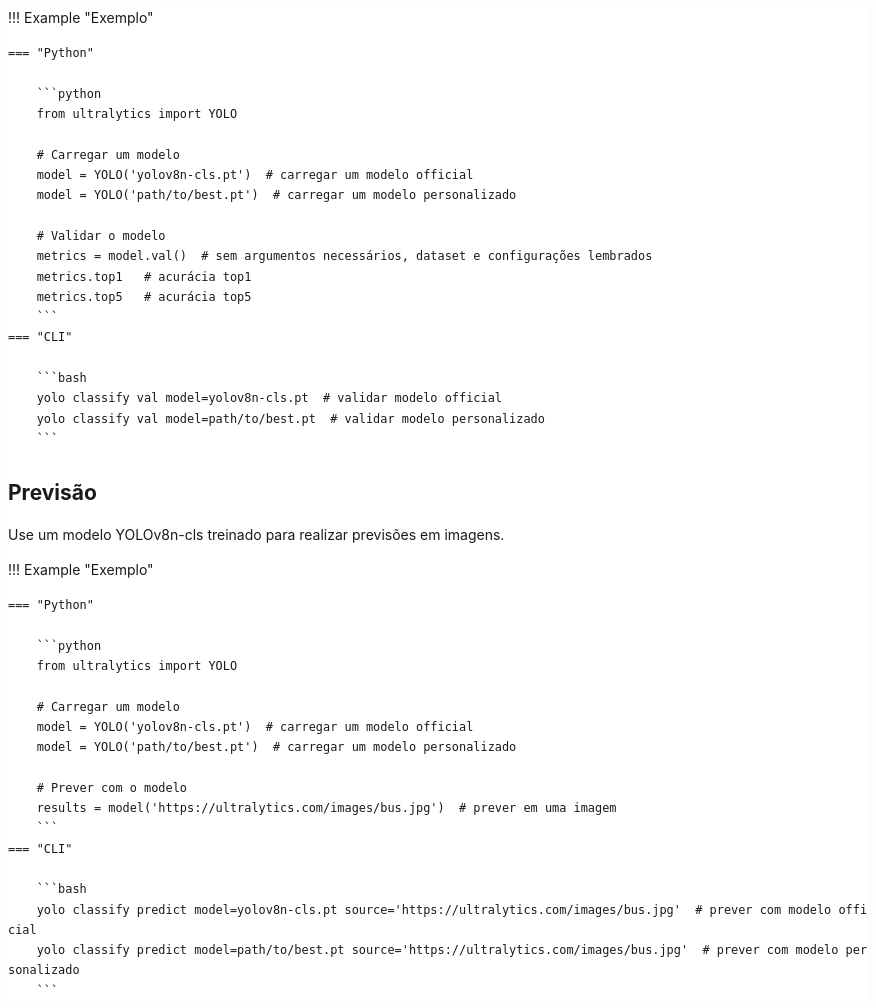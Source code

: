 !!! Example "Exemplo"

````
=== "Python"

    ```python
    from ultralytics import YOLO

    # Carregar um modelo
    model = YOLO('yolov8n-cls.pt')  # carregar um modelo official
    model = YOLO('path/to/best.pt')  # carregar um modelo personalizado

    # Validar o modelo
    metrics = model.val()  # sem argumentos necessários, dataset e configurações lembrados
    metrics.top1   # acurácia top1
    metrics.top5   # acurácia top5
    ```
=== "CLI"

    ```bash
    yolo classify val model=yolov8n-cls.pt  # validar modelo official
    yolo classify val model=path/to/best.pt  # validar modelo personalizado
    ```
````

## Previsão

Use um modelo YOLOv8n-cls treinado para realizar previsões em imagens.

!!! Example "Exemplo"

````
=== "Python"

    ```python
    from ultralytics import YOLO

    # Carregar um modelo
    model = YOLO('yolov8n-cls.pt')  # carregar um modelo official
    model = YOLO('path/to/best.pt')  # carregar um modelo personalizado

    # Prever com o modelo
    results = model('https://ultralytics.com/images/bus.jpg')  # prever em uma imagem
    ```
=== "CLI"

    ```bash
    yolo classify predict model=yolov8n-cls.pt source='https://ultralytics.com/images/bus.jpg'  # prever com modelo official
    yolo classify predict model=path/to/best.pt source='https://ultralytics.com/images/bus.jpg'  # prever com modelo personalizado
    ```
````
